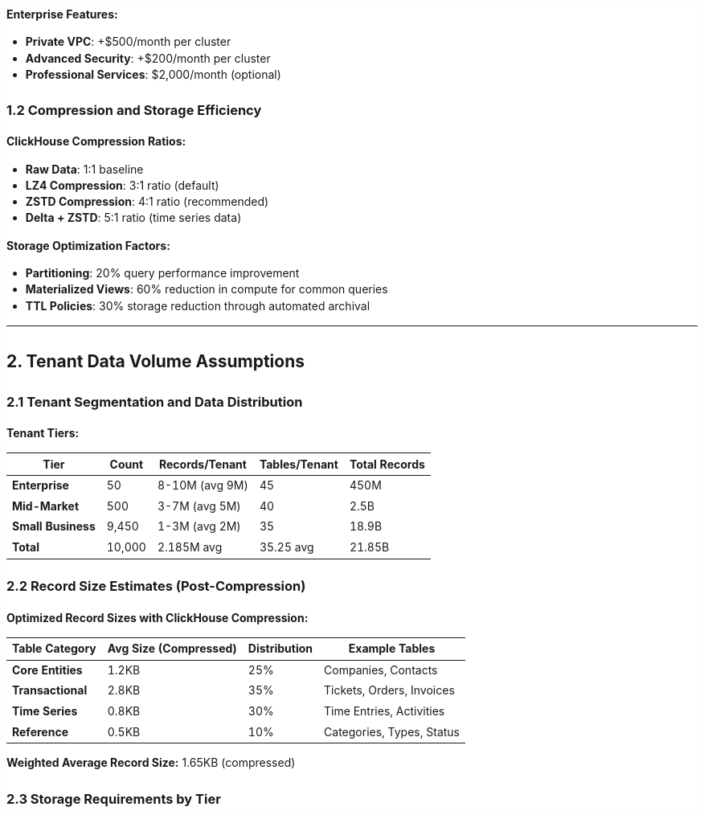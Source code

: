 **Enterprise Features:**
- **Private VPC**: +$500/month per cluster
- **Advanced Security**: +$200/month per cluster
- **Professional Services**: $2,000/month (optional)

### 1.2 Compression and Storage Efficiency

**ClickHouse Compression Ratios:**
- **Raw Data**: 1:1 baseline
- **LZ4 Compression**: 3:1 ratio (default)
- **ZSTD Compression**: 4:1 ratio (recommended)
- **Delta + ZSTD**: 5:1 ratio (time series data)

**Storage Optimization Factors:**
- **Partitioning**: 20% query performance improvement
- **Materialized Views**: 60% reduction in compute for common queries
- **TTL Policies**: 30% storage reduction through automated archival

---

## 2. Tenant Data Volume Assumptions

### 2.1 Tenant Segmentation and Data Distribution

**Tenant Tiers:**

| Tier | Count | Records/Tenant | Tables/Tenant | Total Records |
|------|-------|----------------|---------------|---------------|
| **Enterprise** | 50 | 8-10M (avg 9M) | 45 | 450M |
| **Mid-Market** | 500 | 3-7M (avg 5M) | 40 | 2.5B |
| **Small Business** | 9,450 | 1-3M (avg 2M) | 35 | 18.9B |
| **Total** | 10,000 | 2.185M avg | 35.25 avg | 21.85B |

### 2.2 Record Size Estimates (Post-Compression)

**Optimized Record Sizes with ClickHouse Compression:**

| Table Category | Avg Size (Compressed) | Distribution | Example Tables |
|----------------|----------------------|--------------|----------------|
| **Core Entities** | 1.2KB | 25% | Companies, Contacts |
| **Transactional** | 2.8KB | 35% | Tickets, Orders, Invoices |
| **Time Series** | 0.8KB | 30% | Time Entries, Activities |
| **Reference** | 0.5KB | 10% | Categories, Types, Status |

**Weighted Average Record Size:** 1.65KB (compressed)

### 2.3 Storage Requirements by Tier

